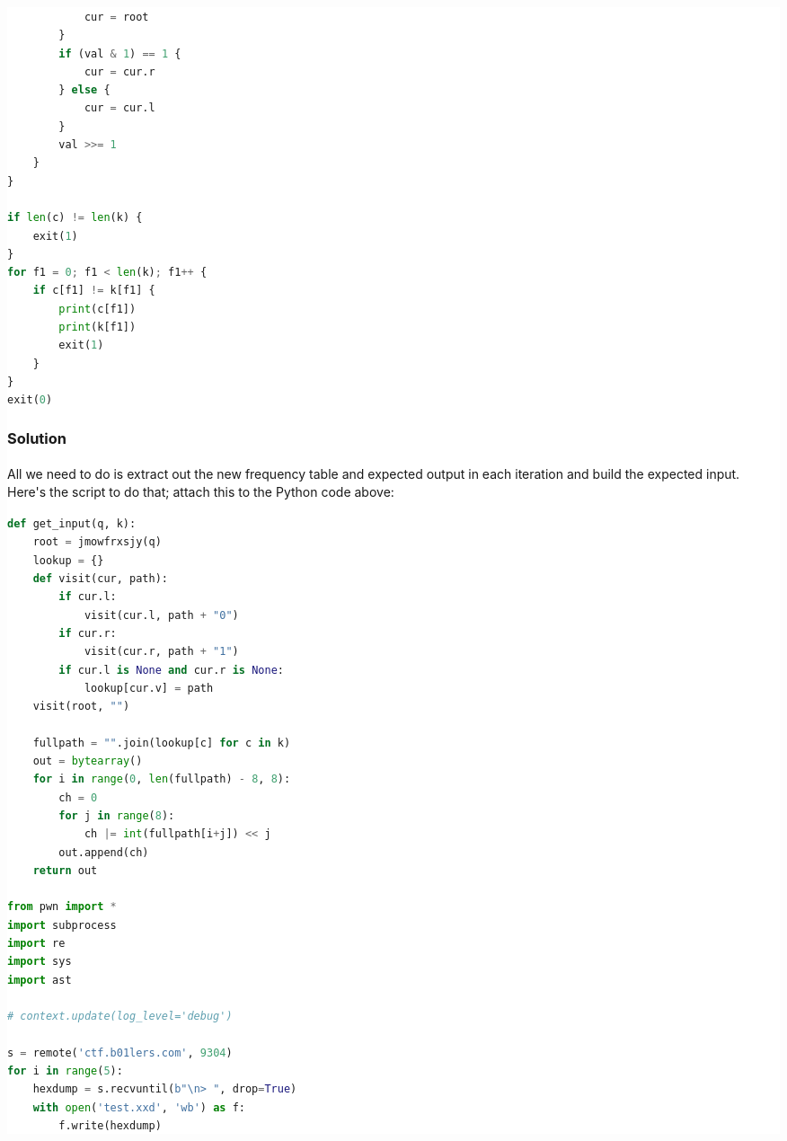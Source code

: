 ```python
            cur = root
        }
        if (val & 1) == 1 {
            cur = cur.r
        } else {
            cur = cur.l
        }
        val >>= 1
    }
}

if len(c) != len(k) {
    exit(1)
}
for f1 = 0; f1 < len(k); f1++ {
    if c[f1] != k[f1] {
        print(c[f1])
        print(k[f1])
        exit(1)
    }
}
exit(0)
```

### Solution

All we need to do is extract out the new frequency table and expected output in each iteration and build the expected input. Here's the script to do that; attach this to the Python code above:

```python
def get_input(q, k):
    root = jmowfrxsjy(q)
    lookup = {}
    def visit(cur, path):
        if cur.l:
            visit(cur.l, path + "0")
        if cur.r:
            visit(cur.r, path + "1")
        if cur.l is None and cur.r is None:
            lookup[cur.v] = path
    visit(root, "")

    fullpath = "".join(lookup[c] for c in k)
    out = bytearray()
    for i in range(0, len(fullpath) - 8, 8):
        ch = 0
        for j in range(8):
            ch |= int(fullpath[i+j]) << j
        out.append(ch)
    return out

from pwn import *
import subprocess
import re
import sys
import ast

# context.update(log_level='debug')

s = remote('ctf.b01lers.com', 9304)
for i in range(5):
    hexdump = s.recvuntil(b"\n> ", drop=True)
    with open('test.xxd', 'wb') as f:
        f.write(hexdump)
```
